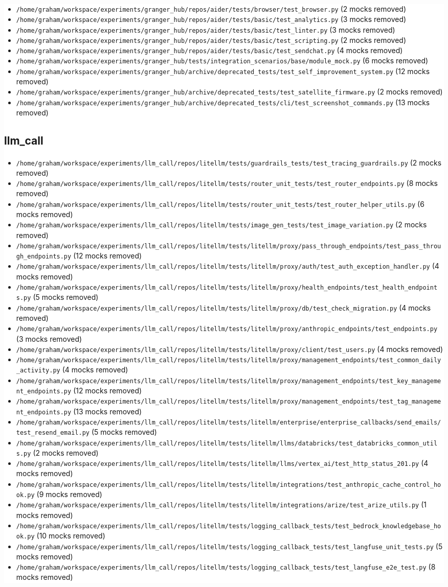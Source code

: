 - `/home/graham/workspace/experiments/granger_hub/repos/aider/tests/browser/test_browser.py` (2 mocks removed)
- `/home/graham/workspace/experiments/granger_hub/repos/aider/tests/basic/test_analytics.py` (3 mocks removed)
- `/home/graham/workspace/experiments/granger_hub/repos/aider/tests/basic/test_linter.py` (3 mocks removed)
- `/home/graham/workspace/experiments/granger_hub/repos/aider/tests/basic/test_scripting.py` (2 mocks removed)
- `/home/graham/workspace/experiments/granger_hub/repos/aider/tests/basic/test_sendchat.py` (4 mocks removed)
- `/home/graham/workspace/experiments/granger_hub/tests/integration_scenarios/base/module_mock.py` (6 mocks removed)
- `/home/graham/workspace/experiments/granger_hub/archive/deprecated_tests/test_self_improvement_system.py` (12 mocks removed)
- `/home/graham/workspace/experiments/granger_hub/archive/deprecated_tests/test_satellite_firmware.py` (2 mocks removed)
- `/home/graham/workspace/experiments/granger_hub/archive/deprecated_tests/cli/test_screenshot_commands.py` (13 mocks removed)

## llm_call

- `/home/graham/workspace/experiments/llm_call/repos/litellm/tests/guardrails_tests/test_tracing_guardrails.py` (2 mocks removed)
- `/home/graham/workspace/experiments/llm_call/repos/litellm/tests/router_unit_tests/test_router_endpoints.py` (8 mocks removed)
- `/home/graham/workspace/experiments/llm_call/repos/litellm/tests/router_unit_tests/test_router_helper_utils.py` (6 mocks removed)
- `/home/graham/workspace/experiments/llm_call/repos/litellm/tests/image_gen_tests/test_image_variation.py` (2 mocks removed)
- `/home/graham/workspace/experiments/llm_call/repos/litellm/tests/litellm/proxy/pass_through_endpoints/test_pass_through_endpoints.py` (12 mocks removed)
- `/home/graham/workspace/experiments/llm_call/repos/litellm/tests/litellm/proxy/auth/test_auth_exception_handler.py` (4 mocks removed)
- `/home/graham/workspace/experiments/llm_call/repos/litellm/tests/litellm/proxy/health_endpoints/test_health_endpoints.py` (5 mocks removed)
- `/home/graham/workspace/experiments/llm_call/repos/litellm/tests/litellm/proxy/db/test_check_migration.py` (4 mocks removed)
- `/home/graham/workspace/experiments/llm_call/repos/litellm/tests/litellm/proxy/anthropic_endpoints/test_endpoints.py` (3 mocks removed)
- `/home/graham/workspace/experiments/llm_call/repos/litellm/tests/litellm/proxy/client/test_users.py` (4 mocks removed)
- `/home/graham/workspace/experiments/llm_call/repos/litellm/tests/litellm/proxy/management_endpoints/test_common_daily_activity.py` (4 mocks removed)
- `/home/graham/workspace/experiments/llm_call/repos/litellm/tests/litellm/proxy/management_endpoints/test_key_management_endpoints.py` (12 mocks removed)
- `/home/graham/workspace/experiments/llm_call/repos/litellm/tests/litellm/proxy/management_endpoints/test_tag_management_endpoints.py` (13 mocks removed)
- `/home/graham/workspace/experiments/llm_call/repos/litellm/tests/litellm/enterprise/enterprise_callbacks/send_emails/test_resend_email.py` (5 mocks removed)
- `/home/graham/workspace/experiments/llm_call/repos/litellm/tests/litellm/llms/databricks/test_databricks_common_utils.py` (2 mocks removed)
- `/home/graham/workspace/experiments/llm_call/repos/litellm/tests/litellm/llms/vertex_ai/test_http_status_201.py` (4 mocks removed)
- `/home/graham/workspace/experiments/llm_call/repos/litellm/tests/litellm/integrations/test_anthropic_cache_control_hook.py` (9 mocks removed)
- `/home/graham/workspace/experiments/llm_call/repos/litellm/tests/litellm/integrations/arize/test_arize_utils.py` (1 mocks removed)
- `/home/graham/workspace/experiments/llm_call/repos/litellm/tests/logging_callback_tests/test_bedrock_knowledgebase_hook.py` (10 mocks removed)
- `/home/graham/workspace/experiments/llm_call/repos/litellm/tests/logging_callback_tests/test_langfuse_unit_tests.py` (5 mocks removed)
- `/home/graham/workspace/experiments/llm_call/repos/litellm/tests/logging_callback_tests/test_langfuse_e2e_test.py` (8 mocks removed)